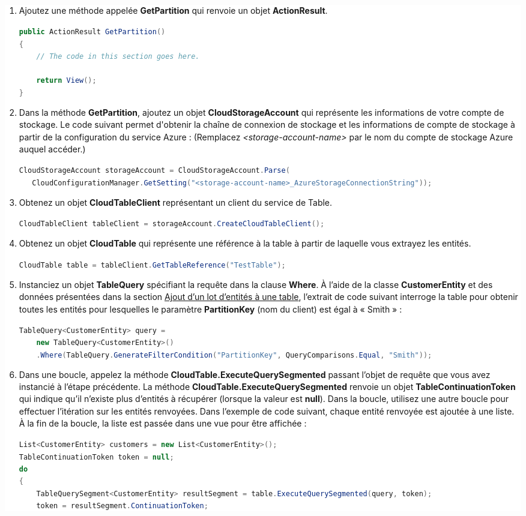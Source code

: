 1. Ajoutez une méthode appelée **GetPartition** qui renvoie un objet **ActionResult**.

    ```csharp
    public ActionResult GetPartition()
    {
        // The code in this section goes here.

        return View();
    }
    ```

1. Dans la méthode **GetPartition**, ajoutez un objet **CloudStorageAccount** qui représente les informations de votre compte de stockage. Le code suivant permet d'obtenir la chaîne de connexion de stockage et les informations de compte de stockage à partir de la configuration du service Azure : (Remplacez *&lt;storage-account-name>* par le nom du compte de stockage Azure auquel accéder.)
   
    ```csharp
    CloudStorageAccount storageAccount = CloudStorageAccount.Parse(
       CloudConfigurationManager.GetSetting("<storage-account-name>_AzureStorageConnectionString"));
    ```

1. Obtenez un objet **CloudTableClient** représentant un client du service de Table.
   
    ```csharp
    CloudTableClient tableClient = storageAccount.CreateCloudTableClient();
    ```

1. Obtenez un objet **CloudTable** qui représente une référence à la table à partir de laquelle vous extrayez les entités.
 
   
    ```csharp
    CloudTable table = tableClient.GetTableReference("TestTable");
    ```

1. Instanciez un objet **TableQuery** spécifiant la requête dans la clause **Where**. À l’aide de la classe **CustomerEntity** et des données présentées dans la section [Ajout d’un lot d’entités à une table](#add-a-batch-of-entities-to-a-table), l’extrait de code suivant interroge la table pour obtenir toutes les entités pour lesquelles le paramètre **PartitionKey** (nom du client) est égal à « Smith » :

    ```csharp
    TableQuery<CustomerEntity> query = 
        new TableQuery<CustomerEntity>()
        .Where(TableQuery.GenerateFilterCondition("PartitionKey", QueryComparisons.Equal, "Smith"));
    ```

1. Dans une boucle, appelez la méthode **CloudTable.ExecuteQuerySegmented** passant l’objet de requête que vous avez instancié à l’étape précédente.  La méthode **CloudTable.ExecuteQuerySegmented** renvoie un objet **TableContinuationToken** qui indique qu’il n’existe plus d’entités à récupérer (lorsque la valeur est **null**). Dans la boucle, utilisez une autre boucle pour effectuer l’itération sur les entités renvoyées. Dans l’exemple de code suivant, chaque entité renvoyée est ajoutée à une liste. À la fin de la boucle, la liste est passée dans une vue pour être affichée : 

    ```csharp
    List<CustomerEntity> customers = new List<CustomerEntity>();
    TableContinuationToken token = null;
    do
    {
        TableQuerySegment<CustomerEntity> resultSegment = table.ExecuteQuerySegmented(query, token);
        token = resultSegment.ContinuationToken;
